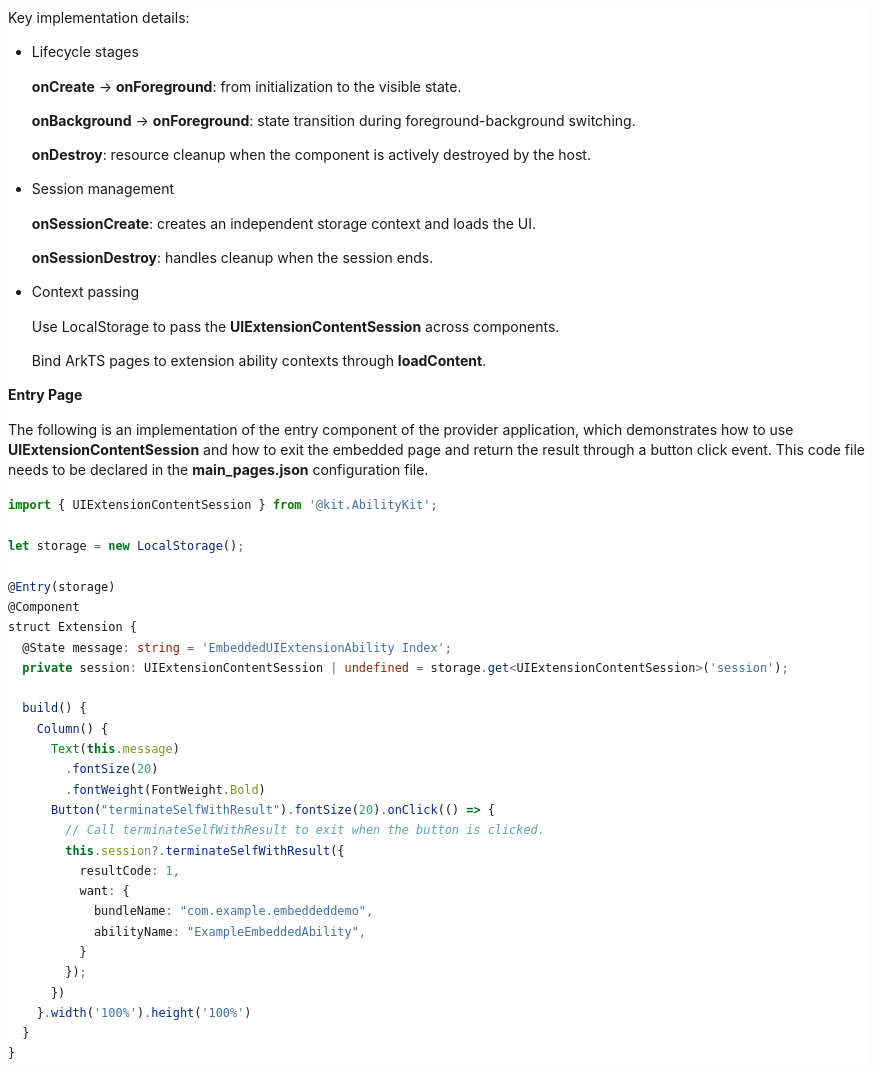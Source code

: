 Key implementation details:

- Lifecycle stages

  **onCreate** -> **onForeground**: from initialization to the visible state.

  **onBackground** -> **onForeground**: state transition during foreground-background switching.

  **onDestroy**: resource cleanup when the component is actively destroyed by the host.

- Session management

  **onSessionCreate**: creates an independent storage context and loads the UI.

  **onSessionDestroy**: handles cleanup when the session ends.

- Context passing

  Use LocalStorage to pass the **UIExtensionContentSession** across components.

  Bind ArkTS pages to extension ability contexts through **loadContent**.

**Entry Page**

The following is an implementation of the entry component of the provider application, which demonstrates how to use **UIExtensionContentSession** and how to exit the embedded page and return the result through a button click event. This code file needs to be declared in the **main_pages.json** configuration file.

```ts
import { UIExtensionContentSession } from '@kit.AbilityKit';

let storage = new LocalStorage();

@Entry(storage)
@Component
struct Extension {
  @State message: string = 'EmbeddedUIExtensionAbility Index';
  private session: UIExtensionContentSession | undefined = storage.get<UIExtensionContentSession>('session');

  build() {
    Column() {
      Text(this.message)
        .fontSize(20)
        .fontWeight(FontWeight.Bold)
      Button("terminateSelfWithResult").fontSize(20).onClick(() => {
        // Call terminateSelfWithResult to exit when the button is clicked.
        this.session?.terminateSelfWithResult({
          resultCode: 1,
          want: {
            bundleName: "com.example.embeddeddemo",
            abilityName: "ExampleEmbeddedAbility",
          }
        });
      })
    }.width('100%').height('100%')
  }
}
```
